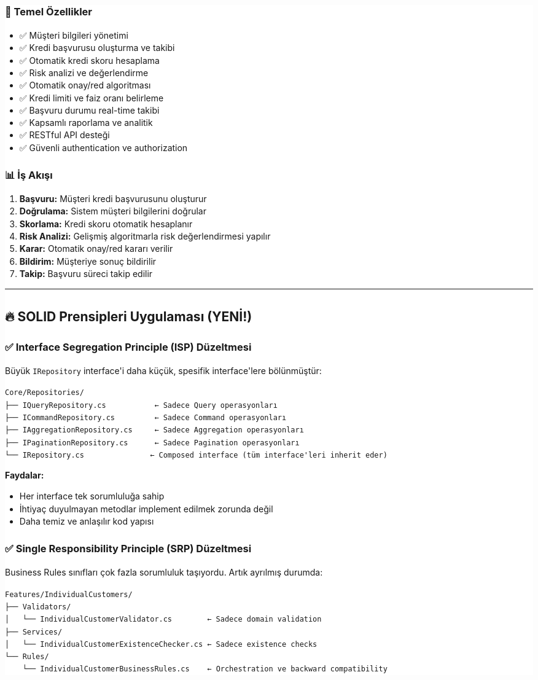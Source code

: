 ### 🔧 Temel Özellikler
- ✅ Müşteri bilgileri yönetimi
- ✅ Kredi başvurusu oluşturma ve takibi
- ✅ Otomatik kredi skoru hesaplama
- ✅ Risk analizi ve değerlendirme
- ✅ Otomatik onay/red algoritması
- ✅ Kredi limiti ve faiz oranı belirleme
- ✅ Başvuru durumu real-time takibi
- ✅ Kapsamlı raporlama ve analitik
- ✅ RESTful API desteği
- ✅ Güvenli authentication ve authorization

### 📊 İş Akışı
1. **Başvuru:** Müşteri kredi başvurusunu oluşturur
2. **Doğrulama:** Sistem müşteri bilgilerini doğrular
3. **Skorlama:** Kredi skoru otomatik hesaplanır
4. **Risk Analizi:** Gelişmiş algoritmarla risk değerlendirmesi yapılır
5. **Karar:** Otomatik onay/red kararı verilir
6. **Bildirim:** Müşteriye sonuç bildirilir
7. **Takip:** Başvuru süreci takip edilir

---

## 🔥 **SOLID Prensipleri Uygulaması (YENİ!)**

### ✅ **Interface Segregation Principle (ISP) Düzeltmesi**

Büyük `IRepository` interface'i daha küçük, spesifik interface'lere bölünmüştür:

```
Core/Repositories/
├── IQueryRepository.cs           ← Sadece Query operasyonları
├── ICommandRepository.cs         ← Sadece Command operasyonları  
├── IAggregationRepository.cs     ← Sadece Aggregation operasyonları
├── IPaginationRepository.cs      ← Sadece Pagination operasyonları
└── IRepository.cs               ← Composed interface (tüm interface'leri inherit eder)
```

**Faydalar:**
- Her interface tek sorumluluğa sahip
- İhtiyaç duyulmayan metodlar implement edilmek zorunda değil
- Daha temiz ve anlaşılır kod yapısı

### ✅ **Single Responsibility Principle (SRP) Düzeltmesi**

Business Rules sınıfları çok fazla sorumluluk taşıyordu. Artık ayrılmış durumda:

```
Features/IndividualCustomers/
├── Validators/
│   └── IndividualCustomerValidator.cs        ← Sadece domain validation
├── Services/
│   └── IndividualCustomerExistenceChecker.cs ← Sadece existence checks
└── Rules/
    └── IndividualCustomerBusinessRules.cs    ← Orchestration ve backward compatibility
```
